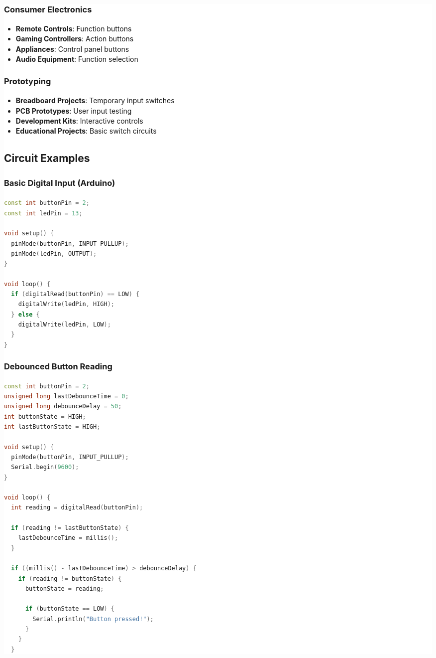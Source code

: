 ### Consumer Electronics
- **Remote Controls**: Function buttons
- **Gaming Controllers**: Action buttons
- **Appliances**: Control panel buttons
- **Audio Equipment**: Function selection

### Prototyping
- **Breadboard Projects**: Temporary input switches
- **PCB Prototypes**: User input testing
- **Development Kits**: Interactive controls
- **Educational Projects**: Basic switch circuits

## Circuit Examples

### Basic Digital Input (Arduino)
```cpp
const int buttonPin = 2;
const int ledPin = 13;

void setup() {
  pinMode(buttonPin, INPUT_PULLUP);
  pinMode(ledPin, OUTPUT);
}

void loop() {
  if (digitalRead(buttonPin) == LOW) {
    digitalWrite(ledPin, HIGH);
  } else {
    digitalWrite(ledPin, LOW);
  }
}
```

### Debounced Button Reading
```cpp
const int buttonPin = 2;
unsigned long lastDebounceTime = 0;
unsigned long debounceDelay = 50;
int buttonState = HIGH;
int lastButtonState = HIGH;

void setup() {
  pinMode(buttonPin, INPUT_PULLUP);
  Serial.begin(9600);
}

void loop() {
  int reading = digitalRead(buttonPin);
  
  if (reading != lastButtonState) {
    lastDebounceTime = millis();
  }
  
  if ((millis() - lastDebounceTime) > debounceDelay) {
    if (reading != buttonState) {
      buttonState = reading;
      
      if (buttonState == LOW) {
        Serial.println("Button pressed!");
      }
    }
  }
```